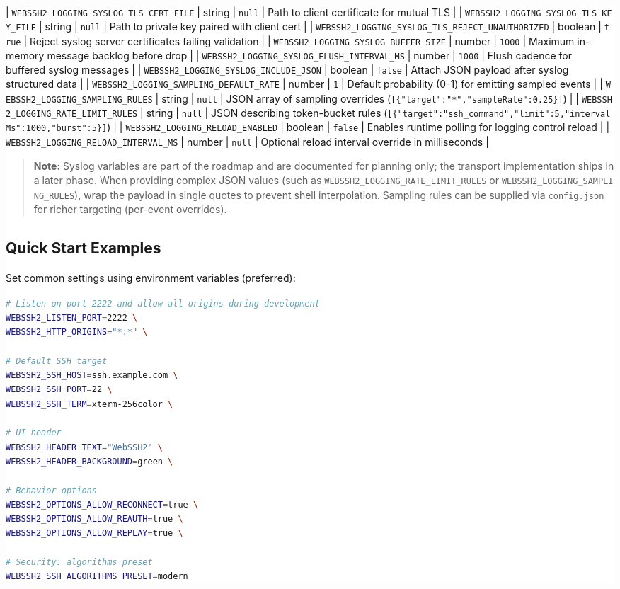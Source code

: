 | `WEBSSH2_LOGGING_SYSLOG_TLS_CERT_FILE` | string | `null` | Path to client certificate for mutual TLS |
| `WEBSSH2_LOGGING_SYSLOG_TLS_KEY_FILE` | string | `null` | Path to private key paired with client cert |
| `WEBSSH2_LOGGING_SYSLOG_TLS_REJECT_UNAUTHORIZED` | boolean | `true` | Reject syslog server certificates failing validation |
| `WEBSSH2_LOGGING_SYSLOG_BUFFER_SIZE` | number | `1000` | Maximum in-memory message backlog before drop |
| `WEBSSH2_LOGGING_SYSLOG_FLUSH_INTERVAL_MS` | number | `1000` | Flush cadence for buffered syslog messages |
| `WEBSSH2_LOGGING_SYSLOG_INCLUDE_JSON` | boolean | `false` | Attach JSON payload after syslog structured data |
| `WEBSSH2_LOGGING_SAMPLING_DEFAULT_RATE` | number | `1` | Default probability (0-1) for emitting sampled events |
| `WEBSSH2_LOGGING_SAMPLING_RULES` | string | `null` | JSON array of sampling overrides (`[{"target":"*","sampleRate":0.25}]`) |
| `WEBSSH2_LOGGING_RATE_LIMIT_RULES` | string | `null` | JSON describing token-bucket rules (`[{"target":"ssh_command","limit":5,"intervalMs":1000,"burst":5}]`) |
| `WEBSSH2_LOGGING_RELOAD_ENABLED` | boolean | `false` | Enables runtime polling for logging control reload |
| `WEBSSH2_LOGGING_RELOAD_INTERVAL_MS` | number | `null` | Optional reload interval override in milliseconds |

> **Note:** Syslog variables are part of the roadmap and are documented for planning only; the transport implementation ships in a later phase. When providing complex JSON values (such as `WEBSSH2_LOGGING_RATE_LIMIT_RULES` or `WEBSSH2_LOGGING_SAMPLING_RULES`), wrap the payload in single quotes to prevent shell interpolation. Sampling rules can be supplied via `config.json` for richer targeting (per-event overrides).

## Quick Start Examples

Set common settings using environment variables (preferred):

```bash
# Listen on port 2222 and allow all origins during development
WEBSSH2_LISTEN_PORT=2222 \
WEBSSH2_HTTP_ORIGINS="*:*" \

# Default SSH target
WEBSSH2_SSH_HOST=ssh.example.com \
WEBSSH2_SSH_PORT=22 \
WEBSSH2_SSH_TERM=xterm-256color \

# UI header
WEBSSH2_HEADER_TEXT="WebSSH2" \
WEBSSH2_HEADER_BACKGROUND=green \

# Behavior options
WEBSSH2_OPTIONS_ALLOW_RECONNECT=true \
WEBSSH2_OPTIONS_ALLOW_REAUTH=true \
WEBSSH2_OPTIONS_ALLOW_REPLAY=true \

# Security: algorithms preset
WEBSSH2_SSH_ALGORITHMS_PRESET=modern
```
